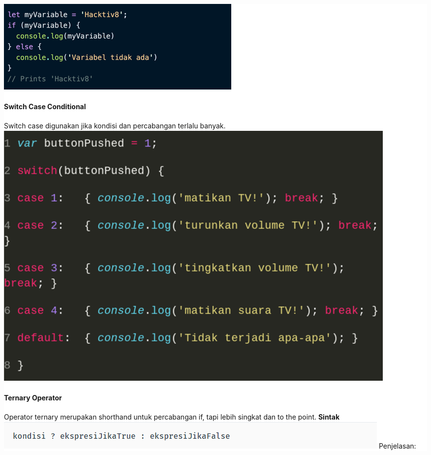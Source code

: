 ![Contoh Truthy](./thruty.png)

#### Switch Case Conditional

Switch case digunakan jika kondisi dan percabangan terlalu banyak.
![Switch case](./switch-case.png)

#### Ternary Operator

Operator ternary merupakan shorthand untuk percabangan if, tapi lebih singkat dan to the point.
**Sintak**
![Sintak ternary](./sintak-ternary.png)
Penjelasan:
